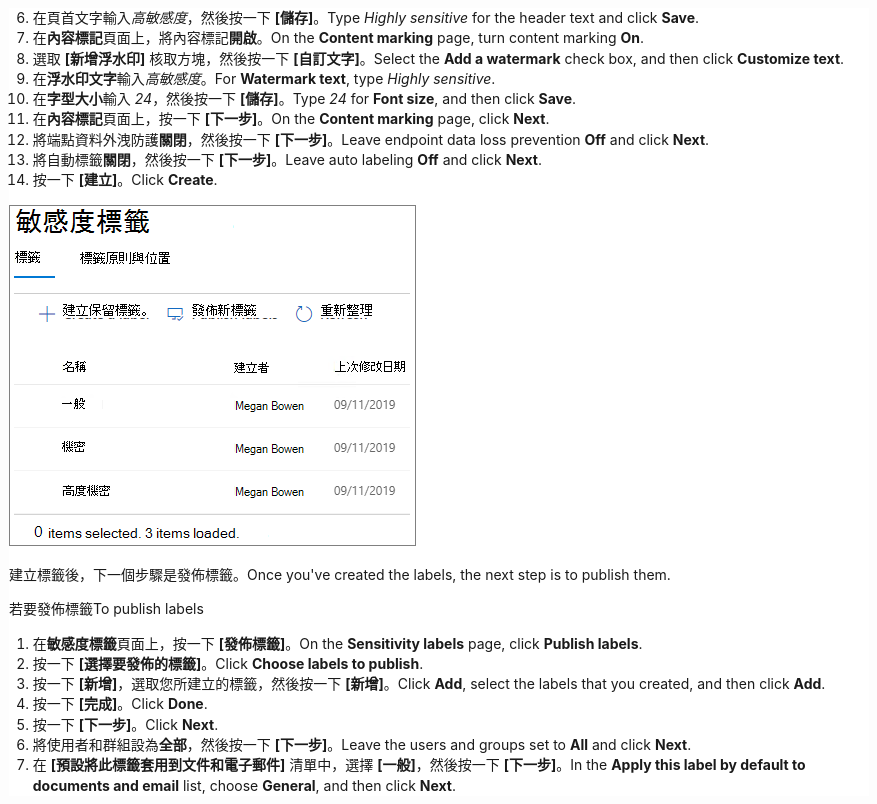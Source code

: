 6. <span data-ttu-id="bfc5b-273">在頁首文字輸入*高敏感度*，然後按一下 **[儲存]**。</span><span class="sxs-lookup"><span data-stu-id="bfc5b-273">Type *Highly sensitive* for the header text and click **Save**.</span></span>
7. <span data-ttu-id="bfc5b-274">在**內容標記**頁面上，將內容標記**開啟**。</span><span class="sxs-lookup"><span data-stu-id="bfc5b-274">On the **Content marking** page, turn content marking **On**.</span></span>
8. <span data-ttu-id="bfc5b-275">選取 **[新增浮水印]** 核取方塊，然後按一下 **[自訂文字]**。</span><span class="sxs-lookup"><span data-stu-id="bfc5b-275">Select the **Add a watermark** check box, and then click **Customize text**.</span></span>
9. <span data-ttu-id="bfc5b-276">在**浮水印文字**輸入*高敏感度*。</span><span class="sxs-lookup"><span data-stu-id="bfc5b-276">For **Watermark text**, type *Highly sensitive*.</span></span>
10. <span data-ttu-id="bfc5b-277">在**字型大小**輸入 *24*，然後按一下 **[儲存]**。</span><span class="sxs-lookup"><span data-stu-id="bfc5b-277">Type *24* for **Font size**, and then click **Save**.</span></span>
11. <span data-ttu-id="bfc5b-278">在**內容標記**頁面上，按一下 **[下一步]**。</span><span class="sxs-lookup"><span data-stu-id="bfc5b-278">On the **Content marking** page, click **Next**.</span></span>
12. <span data-ttu-id="bfc5b-279">將端點資料外洩防護**關閉**，然後按一下 **[下一步]**。</span><span class="sxs-lookup"><span data-stu-id="bfc5b-279">Leave endpoint data loss prevention **Off** and click **Next**.</span></span>
13. <span data-ttu-id="bfc5b-280">將自動標籤**關閉**，然後按一下 **[下一步]**。</span><span class="sxs-lookup"><span data-stu-id="bfc5b-280">Leave auto labeling **Off** and click **Next**.</span></span>
14. <span data-ttu-id="bfc5b-281">按一下 **[建立]**。</span><span class="sxs-lookup"><span data-stu-id="bfc5b-281">Click **Create**.</span></span>

![Microsoft 365 合規性中心敏感度標籤的螢幕擷取畫面](../media/microsoft-365-sharing-sensitivity-labels.png)

<span data-ttu-id="bfc5b-283">建立標籤後，下一個步驟是發佈標籤。</span><span class="sxs-lookup"><span data-stu-id="bfc5b-283">Once you've created the labels, the next step is to publish them.</span></span> 

<span data-ttu-id="bfc5b-284">若要發佈標籤</span><span class="sxs-lookup"><span data-stu-id="bfc5b-284">To publish labels</span></span>
1. <span data-ttu-id="bfc5b-285">在**敏感度標籤**頁面上，按一下 **[發佈標籤]**。</span><span class="sxs-lookup"><span data-stu-id="bfc5b-285">On the **Sensitivity labels** page, click **Publish labels**.</span></span>
2. <span data-ttu-id="bfc5b-286">按一下 **[選擇要發佈的標籤]**。</span><span class="sxs-lookup"><span data-stu-id="bfc5b-286">Click **Choose labels to publish**.</span></span>
3. <span data-ttu-id="bfc5b-287">按一下 **[新增]**，選取您所建立的標籤，然後按一下 **[新增]**。</span><span class="sxs-lookup"><span data-stu-id="bfc5b-287">Click **Add**, select the labels that you created, and then click **Add**.</span></span>
4. <span data-ttu-id="bfc5b-288">按一下 **[完成]**。</span><span class="sxs-lookup"><span data-stu-id="bfc5b-288">Click **Done**.</span></span>
5. <span data-ttu-id="bfc5b-289">按一下 **[下一步]**。</span><span class="sxs-lookup"><span data-stu-id="bfc5b-289">Click **Next**.</span></span>
6. <span data-ttu-id="bfc5b-290">將使用者和群組設為**全部**，然後按一下 **[下一步]**。</span><span class="sxs-lookup"><span data-stu-id="bfc5b-290">Leave the users and groups set to **All** and click **Next**.</span></span>
7. <span data-ttu-id="bfc5b-291">在 **[預設將此標籤套用到文件和電子郵件]** 清單中，選擇 **[一般]**，然後按一下 **[下一步]**。</span><span class="sxs-lookup"><span data-stu-id="bfc5b-291">In the **Apply this label by default to documents and email** list, choose **General**, and then click **Next**.</span></span>